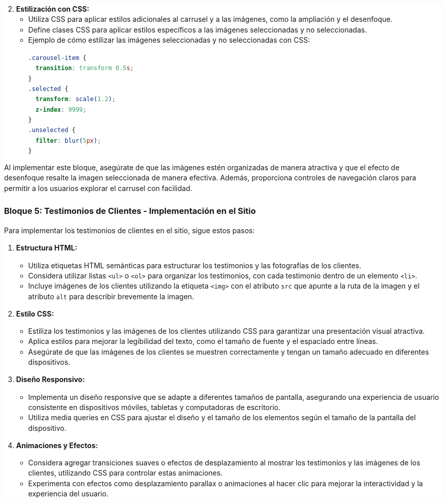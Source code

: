 2. **Estilización con CSS:**
   - Utiliza CSS para aplicar estilos adicionales al carrusel y a las imágenes, como la ampliación y el desenfoque.
   - Define clases CSS para aplicar estilos específicos a las imágenes seleccionadas y no seleccionadas.
   - Ejemplo de cómo estilizar las imágenes seleccionadas y no seleccionadas con CSS:
     ```css
     .carousel-item {
       transition: transform 0.5s;
     }
     .selected {
       transform: scale(1.2);
       z-index: 9999;
     }
     .unselected {
       filter: blur(5px);
     }
     ```

Al implementar este bloque, asegúrate de que las imágenes estén organizadas de manera atractiva y que el efecto de desenfoque resalte la imagen seleccionada de manera efectiva. Además, proporciona controles de navegación claros para permitir a los usuarios explorar el carrusel con facilidad.

### Bloque 5: Testimonios de Clientes - Implementación en el Sitio

Para implementar los testimonios de clientes en el sitio, sigue estos pasos:

1. **Estructura HTML:**

   - Utiliza etiquetas HTML semánticas para estructurar los testimonios y las fotografías de los clientes.
   - Considera utilizar listas `<ul>` o `<ol>` para organizar los testimonios, con cada testimonio dentro de un elemento `<li>`.
   - Incluye imágenes de los clientes utilizando la etiqueta `<img>` con el atributo `src` que apunte a la ruta de la imagen y el atributo `alt` para describir brevemente la imagen.

2. **Estilo CSS:**

   - Estiliza los testimonios y las imágenes de los clientes utilizando CSS para garantizar una presentación visual atractiva.
   - Aplica estilos para mejorar la legibilidad del texto, como el tamaño de fuente y el espaciado entre líneas.
   - Asegúrate de que las imágenes de los clientes se muestren correctamente y tengan un tamaño adecuado en diferentes dispositivos.

3. **Diseño Responsivo:**

   - Implementa un diseño responsive que se adapte a diferentes tamaños de pantalla, asegurando una experiencia de usuario consistente en dispositivos móviles, tabletas y computadoras de escritorio.
   - Utiliza media queries en CSS para ajustar el diseño y el tamaño de los elementos según el tamaño de la pantalla del dispositivo.

4. **Animaciones y Efectos:**

   - Considera agregar transiciones suaves o efectos de desplazamiento al mostrar los testimonios y las imágenes de los clientes, utilizando CSS para controlar estas animaciones.
   - Experimenta con efectos como desplazamiento parallax o animaciones al hacer clic para mejorar la interactividad y la experiencia del usuario.
